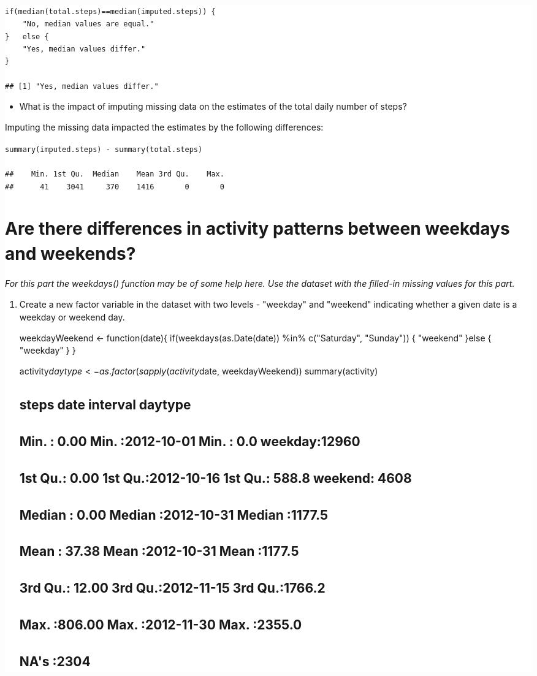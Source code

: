     if(median(total.steps)==median(imputed.steps)) {
        "No, median values are equal." 
    }   else {
        "Yes, median values differ."
    }

    ## [1] "Yes, median values differ."

-   What is the impact of imputing missing data on the estimates of the
    total daily number of steps?

Imputing the missing data impacted the estimates by the following
differences:

    summary(imputed.steps) - summary(total.steps)

    ##    Min. 1st Qu.  Median    Mean 3rd Qu.    Max. 
    ##      41    3041     370    1416       0       0

Are there differences in activity patterns between weekdays and weekends?
=========================================================================

*For this part the weekdays() function may be of some help here. Use the
dataset with the filled-in missing values for this part.*

1.  Create a new factor variable in the dataset with two levels -
    "weekday" and "weekend" indicating whether a given date is a weekday
    or weekend day.



    weekdayWeekend <- function(date){
        if(weekdays(as.Date(date)) %in% c("Saturday", "Sunday")) {
            "weekend"
        }else {
            "weekday"
        }
    }

    activity$daytype <- as.factor(sapply(activity$date, weekdayWeekend))
    summary(activity)

    ##      steps             date               interval         daytype     
    ##  Min.   :  0.00   Min.   :2012-10-01   Min.   :   0.0   weekday:12960  
    ##  1st Qu.:  0.00   1st Qu.:2012-10-16   1st Qu.: 588.8   weekend: 4608  
    ##  Median :  0.00   Median :2012-10-31   Median :1177.5                  
    ##  Mean   : 37.38   Mean   :2012-10-31   Mean   :1177.5                  
    ##  3rd Qu.: 12.00   3rd Qu.:2012-11-15   3rd Qu.:1766.2                  
    ##  Max.   :806.00   Max.   :2012-11-30   Max.   :2355.0                  
    ##  NA's   :2304

